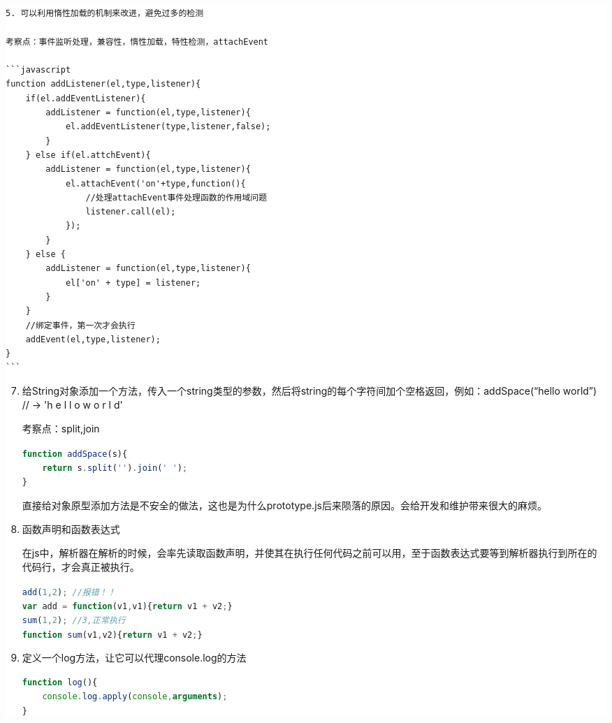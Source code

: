     5. 可以利用惰性加载的机制来改进，避免过多的检测

    考察点：事件监听处理，兼容性，惰性加载，特性检测，attachEvent

    ```javascript
    function addListener(el,type,listener){
        if(el.addEventListener){
            addListener = function(el,type,listener){
                el.addEventListener(type,listener,false);
            }
        } else if(el.attchEvent){
            addListener = function(el,type,listener){
                el.attachEvent('on'+type,function(){
                    //处理attachEvent事件处理函数的作用域问题
                    listener.call(el);
                });
            }
        } else {
            addListener = function(el,type,listener){
                el['on' + type] = listener;
            }
        }
        //绑定事件，第一次才会执行
        addEvent(el,type,listener);
    }
    ```

7. 给String对象添加一个方法，传入一个string类型的参数，然后将string的每个字符间加个空格返回，例如：addSpace(“hello world”) // -> 'h e l l o  w o r l d'

    考察点：split,join

    ```javascript
    function addSpace(s){
        return s.split('').join(' ');
    }
    ```

    直接给对象原型添加方法是不安全的做法，这也是为什么prototype.js后来陨落的原因。会给开发和维护带来很大的麻烦。

8. 函数声明和函数表达式

    在js中，解析器在解析的时候，会率先读取函数声明，并使其在执行任何代码之前可以用，至于函数表达式要等到解析器执行到所在的代码行，才会真正被执行。

    ```javascript
    add(1,2); //报错！！
    var add = function(v1,v1){return v1 + v2;}
    sum(1,2); //3,正常执行
    function sum(v1,v2){return v1 + v2;}
    ```

9. 定义一个log方法，让它可以代理console.log的方法

    ```javascript
    function log(){
        console.log.apply(console,arguments);
    }
    ```
